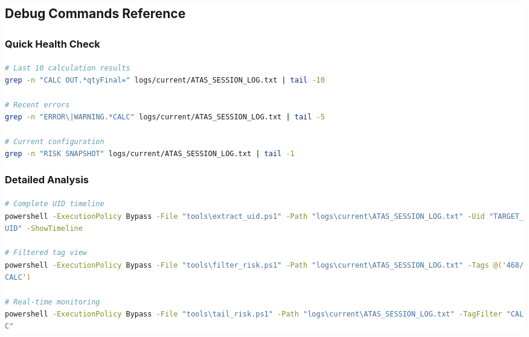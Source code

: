 ## Debug Commands Reference

### Quick Health Check
```bash
# Last 10 calculation results
grep -n "CALC OUT.*qtyFinal=" logs/current/ATAS_SESSION_LOG.txt | tail -10

# Recent errors
grep -n "ERROR\|WARNING.*CALC" logs/current/ATAS_SESSION_LOG.txt | tail -5

# Current configuration
grep -n "RISK SNAPSHOT" logs/current/ATAS_SESSION_LOG.txt | tail -1
```

### Detailed Analysis
```bash
# Complete UID timeline
powershell -ExecutionPolicy Bypass -File "tools\extract_uid.ps1" -Path "logs\current\ATAS_SESSION_LOG.txt" -Uid "TARGET_UID" -ShowTimeline

# Filtered tag view
powershell -ExecutionPolicy Bypass -File "tools\filter_risk.ps1" -Path "logs\current\ATAS_SESSION_LOG.txt" -Tags @('468/CALC')

# Real-time monitoring
powershell -ExecutionPolicy Bypass -File "tools\tail_risk.ps1" -Path "logs\current\ATAS_SESSION_LOG.txt" -TagFilter "CALC"
```